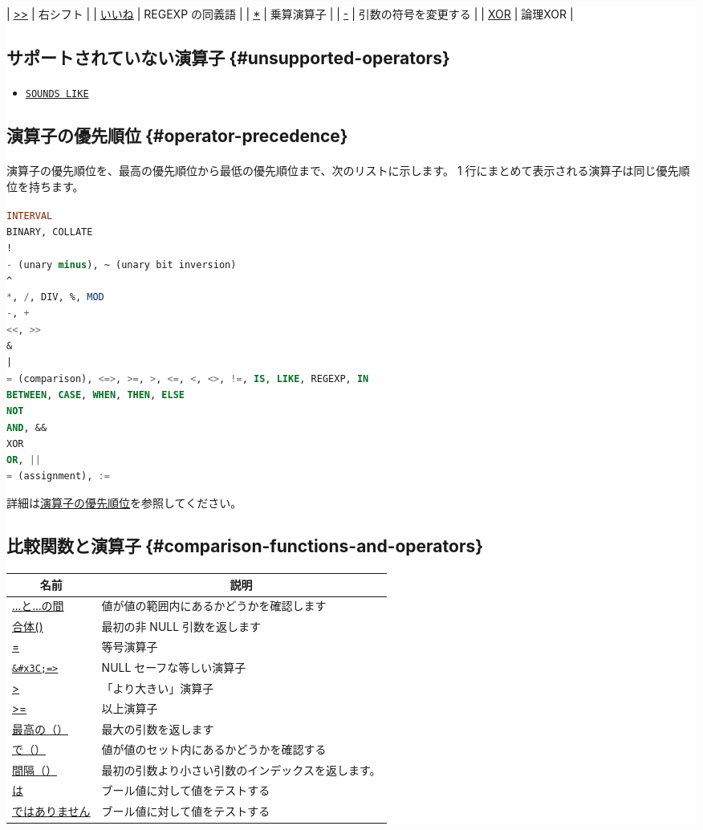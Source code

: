 | [&gt;&gt;](https://dev.mysql.com/doc/refman/8.0/en/bit-functions.html#operator_right-shift)                | 右シフト                                                                                                                                                                               |
| [いいね](https://dev.mysql.com/doc/refman/8.0/en/regexp.html#operator_regexp)                                 | REGEXP の同義語                                                                                                                                                                        |
| [*](https://dev.mysql.com/doc/refman/8.0/en/arithmetic-functions.html#operator_times)                      | 乗算演算子                                                                                                                                                                              |
| [-](https://dev.mysql.com/doc/refman/8.0/en/arithmetic-functions.html#operator_unary-minus)                | 引数の符号を変更する                                                                                                                                                                         |
| [XOR](https://dev.mysql.com/doc/refman/8.0/en/logical-operators.html#operator_xor)                         | 論理XOR                                                                                                                                                                              |

## サポートされていない演算子 {#unsupported-operators}

-   [`SOUNDS LIKE`](https://dev.mysql.com/doc/refman/8.0/en/string-functions.html#operator_sounds-like)

## 演算子の優先順位 {#operator-precedence}

演算子の優先順位を、最高の優先順位から最低の優先順位まで、次のリストに示します。 1 行にまとめて表示される演算子は同じ優先順位を持ちます。

```sql
INTERVAL
BINARY, COLLATE
!
- (unary minus), ~ (unary bit inversion)
^
*, /, DIV, %, MOD
-, +
<<, >>
&
|
= (comparison), <=>, >=, >, <=, <, <>, !=, IS, LIKE, REGEXP, IN
BETWEEN, CASE, WHEN, THEN, ELSE
NOT
AND, &&
XOR
OR, ||
= (assignment), :=
```

詳細は[演算子の優先順位](https://dev.mysql.com/doc/refman/8.0/en/operator-precedence.html)を参照してください。

## 比較関数と演算子 {#comparison-functions-and-operators}

| 名前                                                                                                         | 説明                                                                  |
| ---------------------------------------------------------------------------------------------------------- | ------------------------------------------------------------------- |
| [...と...の間](https://dev.mysql.com/doc/refman/8.0/en/comparison-operators.html#operator_between)            | 値が値の範囲内にあるかどうかを確認します                                                |
| [合体()](https://dev.mysql.com/doc/refman/8.0/en/comparison-operators.html#function_coalesce)                | 最初の非 NULL 引数を返します                                                   |
| [=](https://dev.mysql.com/doc/refman/8.0/en/comparison-operators.html#operator_equal)                      | 等号演算子                                                               |
| [`&#x3C;=>`](https://dev.mysql.com/doc/refman/8.0/en/comparison-operators.html#operator_equal-to)          | NULL セーフな等しい演算子                                                     |
| [&gt;](https://dev.mysql.com/doc/refman/8.0/en/comparison-operators.html#operator_greater-than)            | 「より大きい」演算子                                                          |
| [&gt;=](https://dev.mysql.com/doc/refman/8.0/en/comparison-operators.html#operator_greater-than-or-equal)  | 以上演算子                                                               |
| [最高の（）](https://dev.mysql.com/doc/refman/8.0/en/comparison-operators.html#function_greatest)               | 最大の引数を返します                                                          |
| [で（）](https://dev.mysql.com/doc/refman/8.0/en/comparison-operators.html#operator_in)                       | 値が値のセット内にあるかどうかを確認する                                                |
| [間隔（）](https://dev.mysql.com/doc/refman/8.0/en/comparison-operators.html#function_interval)                | 最初の引数より小さい引数のインデックスを返します。                                           |
| [は](https://dev.mysql.com/doc/refman/8.0/en/comparison-operators.html#operator_is)                         | ブール値に対して値をテストする                                                     |
| [ではありません](https://dev.mysql.com/doc/refman/8.0/en/comparison-operators.html#operator_is-not)               | ブール値に対して値をテストする                                                     |
